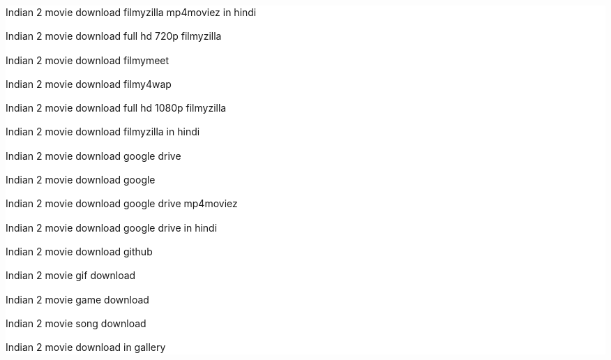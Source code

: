 Indian 2 movie download filmyzilla mp4moviez in hindi

Indian 2 movie download full hd 720p filmyzilla

Indian 2 movie download filmymeet

Indian 2 movie download filmy4wap

Indian 2 movie download full hd 1080p filmyzilla

Indian 2 movie download filmyzilla in hindi

Indian 2 movie download google drive

Indian 2 movie download google

Indian 2 movie download google drive mp4moviez

Indian 2 movie download google drive in hindi

Indian 2 movie download github

Indian 2 movie gif download

Indian 2 movie game download

Indian 2 movie song download

Indian 2 movie download in gallery
